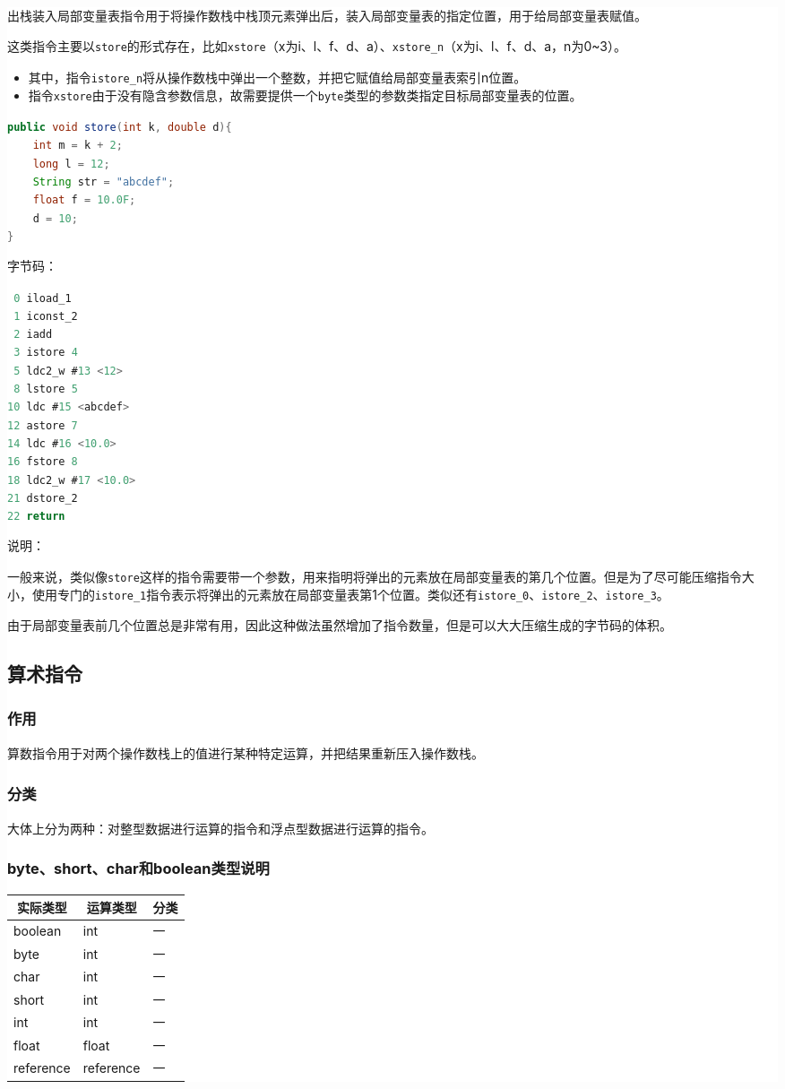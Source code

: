 出栈装入局部变量表指令用于将操作数栈中栈顶元素弹出后，装入局部变量表的指定位置，用于给局部变量表赋值。

这类指令主要以`store`的形式存在，比如`xstore`（x为i、l、f、d、a）、`xstore_n`（x为i、l、f、d、a，n为0~3）。

- 其中，指令`istore_n`将从操作数栈中弹出一个整数，并把它赋值给局部变量表索引n位置。
- 指令`xstore`由于没有隐含参数信息，故需要提供一个`byte`类型的参数类指定目标局部变量表的位置。

```java
public void store(int k, double d){
    int m = k + 2;
    long l = 12;
    String str = "abcdef";
    float f = 10.0F;
    d = 10;
}
```

字节码：

```java
 0 iload_1
 1 iconst_2
 2 iadd
 3 istore 4
 5 ldc2_w #13 <12>
 8 lstore 5
10 ldc #15 <abcdef>
12 astore 7
14 ldc #16 <10.0>
16 fstore 8
18 ldc2_w #17 <10.0>
21 dstore_2
22 return
```

说明：

一般来说，类似像`store`这样的指令需要带一个参数，用来指明将弹出的元素放在局部变量表的第几个位置。但是为了尽可能压缩指令大小，使用专门的`istore_1`指令表示将弹出的元素放在局部变量表第1个位置。类似还有`istore_0`、`istore_2`、`istore_3`。

由于局部变量表前几个位置总是非常有用，因此这种做法虽然增加了指令数量，但是可以大大压缩生成的字节码的体积。

## 算术指令

### 作用

算数指令用于对两个操作数栈上的值进行某种特定运算，并把结果重新压入操作数栈。

### 分类

大体上分为两种：对整型数据进行运算的指令和浮点型数据进行运算的指令。

### byte、short、char和boolean类型说明

| 实际类型      | 运算类型      | 分类 |
| ------------- | ------------- | ---- |
| boolean       | int           | 一   |
| byte          | int           | 一   |
| char          | int           | 一   |
| short         | int           | 一   |
| int           | int           | 一   |
| float         | float         | 一   |
| reference     | reference     | 一   |